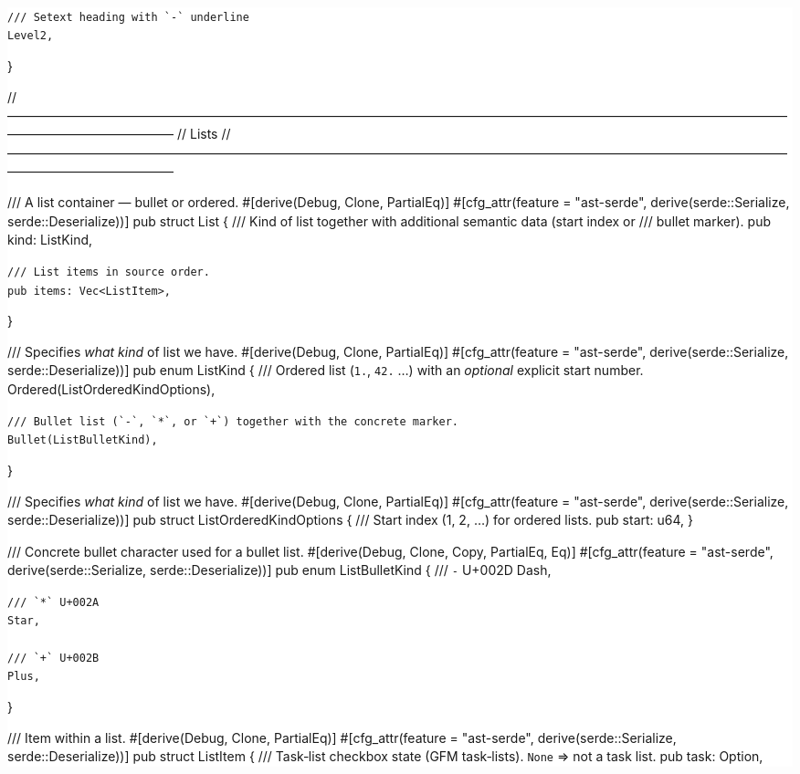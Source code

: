     /// Setext heading with `-` underline
    Level2,
}

// ——————————————————————————————————————————————————————————————————————————
// Lists
// ——————————————————————————————————————————————————————————————————————————

/// A list container — bullet or ordered.
#[derive(Debug, Clone, PartialEq)]
#[cfg_attr(feature = "ast-serde", derive(serde::Serialize, serde::Deserialize))]
pub struct List {
    /// Kind of list together with additional semantic data (start index or
    /// bullet marker).
    pub kind: ListKind,

    /// List items in source order.
    pub items: Vec<ListItem>,
}

/// Specifies *what kind* of list we have.
#[derive(Debug, Clone, PartialEq)]
#[cfg_attr(feature = "ast-serde", derive(serde::Serialize, serde::Deserialize))]
pub enum ListKind {
    /// Ordered list (`1.`, `42.` …) with an *optional* explicit start number.
    Ordered(ListOrderedKindOptions),

    /// Bullet list (`-`, `*`, or `+`) together with the concrete marker.
    Bullet(ListBulletKind),
}

/// Specifies *what kind* of list we have.
#[derive(Debug, Clone, PartialEq)]
#[cfg_attr(feature = "ast-serde", derive(serde::Serialize, serde::Deserialize))]
pub struct ListOrderedKindOptions {
    /// Start index (1, 2, …) for ordered lists.
    pub start: u64,
}

/// Concrete bullet character used for a bullet list.
#[derive(Debug, Clone, Copy, PartialEq, Eq)]
#[cfg_attr(feature = "ast-serde", derive(serde::Serialize, serde::Deserialize))]
pub enum ListBulletKind {
    /// `-` U+002D
    Dash,

    /// `*` U+002A
    Star,

    /// `+` U+002B
    Plus,
}

/// Item within a list.
#[derive(Debug, Clone, PartialEq)]
#[cfg_attr(feature = "ast-serde", derive(serde::Serialize, serde::Deserialize))]
pub struct ListItem {
    /// Task‑list checkbox state (GFM task‑lists). `None` ⇒ not a task list.
    pub task: Option<TaskState>,
